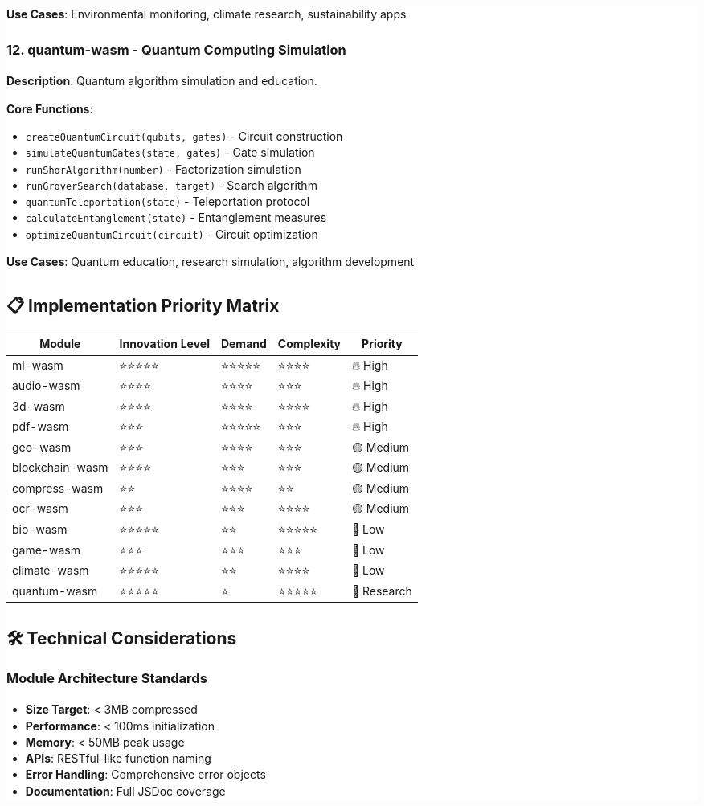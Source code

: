 **Use Cases**: Environmental monitoring, climate research, sustainability apps

### 12. **quantum-wasm** - Quantum Computing Simulation
**Description**: Quantum algorithm simulation and education.

**Core Functions**:
- `createQuantumCircuit(qubits, gates)` - Circuit construction
- `simulateQuantumGates(state, gates)` - Gate simulation
- `runShorAlgorithm(number)` - Factorization simulation
- `runGroverSearch(database, target)` - Search algorithm
- `quantumTeleportation(state)` - Teleportation protocol
- `calculateEntanglement(state)` - Entanglement measures
- `optimizeQuantumCircuit(circuit)` - Circuit optimization

**Use Cases**: Quantum education, research simulation, algorithm development

## 📋 Implementation Priority Matrix

| Module | Innovation Level | Demand | Complexity | Priority |
|--------|------------------|---------|------------|----------|
| ml-wasm | ⭐⭐⭐⭐⭐ | ⭐⭐⭐⭐⭐ | ⭐⭐⭐⭐ | 🔥 High |
| audio-wasm | ⭐⭐⭐⭐ | ⭐⭐⭐⭐ | ⭐⭐⭐ | 🔥 High |
| 3d-wasm | ⭐⭐⭐⭐ | ⭐⭐⭐⭐ | ⭐⭐⭐⭐ | 🔥 High |
| pdf-wasm | ⭐⭐⭐ | ⭐⭐⭐⭐⭐ | ⭐⭐⭐ | 🔥 High |
| geo-wasm | ⭐⭐⭐ | ⭐⭐⭐⭐ | ⭐⭐⭐ | 🟡 Medium |
| blockchain-wasm | ⭐⭐⭐⭐ | ⭐⭐⭐ | ⭐⭐⭐ | 🟡 Medium |
| compress-wasm | ⭐⭐ | ⭐⭐⭐⭐ | ⭐⭐ | 🟡 Medium |
| ocr-wasm | ⭐⭐⭐ | ⭐⭐⭐ | ⭐⭐⭐⭐ | 🟡 Medium |
| bio-wasm | ⭐⭐⭐⭐⭐ | ⭐⭐ | ⭐⭐⭐⭐⭐ | 🔵 Low |
| game-wasm | ⭐⭐⭐ | ⭐⭐⭐ | ⭐⭐⭐ | 🔵 Low |
| climate-wasm | ⭐⭐⭐⭐⭐ | ⭐⭐ | ⭐⭐⭐⭐ | 🔵 Low |
| quantum-wasm | ⭐⭐⭐⭐⭐ | ⭐ | ⭐⭐⭐⭐⭐ | 🔵 Research |

## 🛠️ Technical Considerations

### Module Architecture Standards
- **Size Target**: < 3MB compressed
- **Performance**: < 100ms initialization
- **Memory**: < 50MB peak usage
- **APIs**: RESTful-like function naming
- **Error Handling**: Comprehensive error objects
- **Documentation**: Full JSDoc coverage
